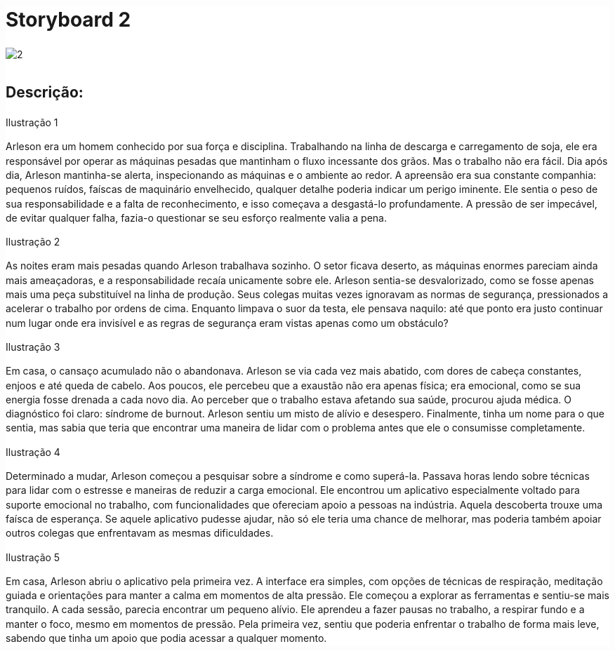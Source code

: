 # Storyboard 2

![2](https://github.com/user-attachments/assets/38e9a5f1-0a31-4e8a-b8f1-a97782daeb46)

## Descrição:

Ilustração 1

Arleson era um homem conhecido por sua força e disciplina. Trabalhando na linha de descarga e carregamento de soja, ele era responsável por operar as máquinas pesadas que mantinham o fluxo incessante dos grãos. Mas o trabalho não era fácil. Dia após dia, Arleson mantinha-se alerta, inspecionando as máquinas e o ambiente ao redor. A apreensão era sua constante companhia: pequenos ruídos, faíscas de maquinário envelhecido, qualquer detalhe poderia indicar um perigo iminente. Ele sentia o peso de sua responsabilidade e a falta de reconhecimento, e isso começava a desgastá-lo profundamente. A pressão de ser impecável, de evitar qualquer falha, fazia-o questionar se seu esforço realmente valia a pena.

Ilustração 2

As noites eram mais pesadas quando Arleson trabalhava sozinho. O setor ficava deserto, as máquinas enormes pareciam ainda mais ameaçadoras, e a responsabilidade recaía unicamente sobre ele. Arleson sentia-se desvalorizado, como se fosse apenas mais uma peça substituível na linha de produção. Seus colegas muitas vezes ignoravam as normas de segurança, pressionados a acelerar o trabalho por ordens de cima. Enquanto limpava o suor da testa, ele pensava naquilo: até que ponto era justo continuar num lugar onde era invisível e as regras de segurança eram vistas apenas como um obstáculo?


Ilustração 3

Em casa, o cansaço acumulado não o abandonava. Arleson se via cada vez mais abatido, com dores de cabeça constantes, enjoos e até queda de cabelo. Aos poucos, ele percebeu que a exaustão não era apenas física; era emocional, como se sua energia fosse drenada a cada novo dia. Ao perceber que o trabalho estava afetando sua saúde, procurou ajuda médica. O diagnóstico foi claro: síndrome de burnout. Arleson sentiu um misto de alívio e desespero. Finalmente, tinha um nome para o que sentia, mas sabia que teria que encontrar uma maneira de lidar com o problema antes que ele o consumisse completamente.

Ilustração 4

Determinado a mudar, Arleson começou a pesquisar sobre a síndrome e como superá-la. Passava horas lendo sobre técnicas para lidar com o estresse e maneiras de reduzir a carga emocional. Ele encontrou um aplicativo especialmente voltado para suporte emocional no trabalho, com funcionalidades que ofereciam apoio a pessoas na indústria. Aquela descoberta trouxe uma faísca de esperança. Se aquele aplicativo pudesse ajudar, não só ele teria uma chance de melhorar, mas poderia também apoiar outros colegas que enfrentavam as mesmas dificuldades.

Ilustração 5

Em casa, Arleson abriu o aplicativo pela primeira vez. A interface era simples, com opções de técnicas de respiração, meditação guiada e orientações para manter a calma em momentos de alta pressão. Ele começou a explorar as ferramentas e sentiu-se mais tranquilo. A cada sessão, parecia encontrar um pequeno alívio. Ele aprendeu a fazer pausas no trabalho, a respirar fundo e a manter o foco, mesmo em momentos de pressão. Pela primeira vez, sentiu que poderia enfrentar o trabalho de forma mais leve, sabendo que tinha um apoio que podia acessar a qualquer momento.
